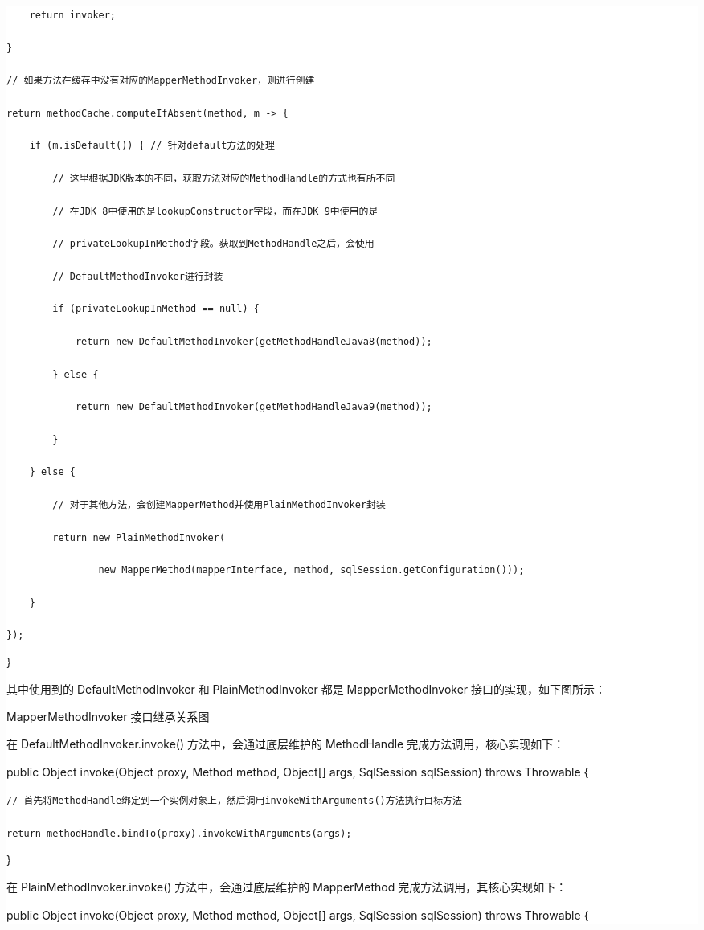         return invoker;

    }

    // 如果方法在缓存中没有对应的MapperMethodInvoker，则进行创建

    return methodCache.computeIfAbsent(method, m -> {

        if (m.isDefault()) { // 针对default方法的处理

            // 这里根据JDK版本的不同，获取方法对应的MethodHandle的方式也有所不同

            // 在JDK 8中使用的是lookupConstructor字段，而在JDK 9中使用的是

            // privateLookupInMethod字段。获取到MethodHandle之后，会使用

            // DefaultMethodInvoker进行封装

            if (privateLookupInMethod == null) {

                return new DefaultMethodInvoker(getMethodHandleJava8(method));

            } else {

                return new DefaultMethodInvoker(getMethodHandleJava9(method));

            }

        } else {

            // 对于其他方法，会创建MapperMethod并使用PlainMethodInvoker封装

            return new PlainMethodInvoker(

                    new MapperMethod(mapperInterface, method, sqlSession.getConfiguration()));

        }

    });

}


其中使用到的 DefaultMethodInvoker 和 PlainMethodInvoker 都是 MapperMethodInvoker 接口的实现，如下图所示：



MapperMethodInvoker 接口继承关系图

在 DefaultMethodInvoker.invoke() 方法中，会通过底层维护的 MethodHandle 完成方法调用，核心实现如下：

public Object invoke(Object proxy, Method method, Object[] args, SqlSession sqlSession) throws Throwable {

    // 首先将MethodHandle绑定到一个实例对象上，然后调用invokeWithArguments()方法执行目标方法

    return methodHandle.bindTo(proxy).invokeWithArguments(args);

}


在 PlainMethodInvoker.invoke() 方法中，会通过底层维护的 MapperMethod 完成方法调用，其核心实现如下：

public Object invoke(Object proxy, Method method, Object[] args, SqlSession sqlSession) throws Throwable {
